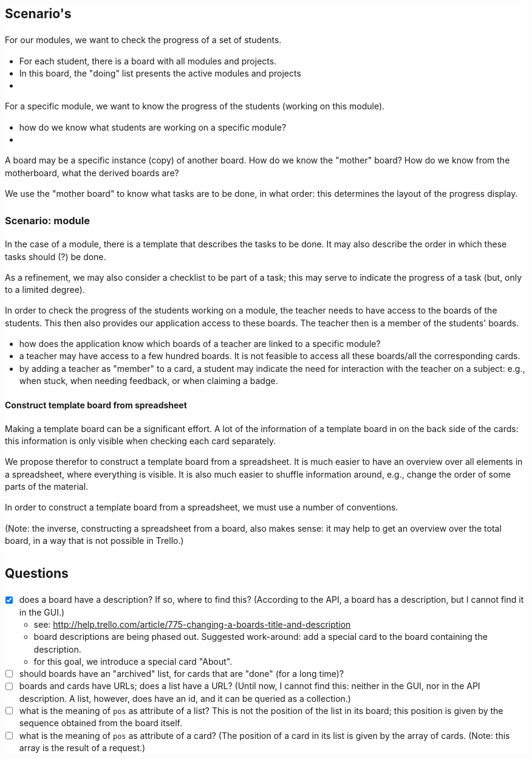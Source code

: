 ## Scenario's

For our modules, we want to check the progress of a set of students.

* For each student, there is a board with all modules and projects.
* In this board, the "doing" list presents the active modules and projects
* 

For a specific module, we want to know the progress of the students (working on this module).

* how do we know what students are working on a specific module?
* 

A board may be a specific instance (copy) of another board. How do we know the "mother" board? How do we know from the motherboard, what the derived boards are?

We use the "mother board" to know what tasks are to be done, in what order: this determines the layout of the progress display.

### Scenario: module

In the case of a module, there is a template that describes the tasks to be done. It may also describe the order in which these tasks should (?) be done.

As a refinement, we may also consider a checklist to be part of a task; this may serve to indicate the progress of a task (but, only to a limited degree).

In order to check the progress of the students working on a module, the teacher needs to have access to the boards of the students. This then also provides our application access to these boards. The teacher then is a member of the students' boards.

* how does the application know which boards of a teacher are linked to a specific module?
* a teacher may have access to a few hundred boards. It is not feasible to access all these boards/all the corresponding cards.
* by adding a teacher as "member" to a card, a student may indicate the need for interaction with the teacher on a subject: e.g., when stuck, when needing feedback, or when claiming a badge.


#### Construct template board from spreadsheet

Making a template board can be a significant effort. A lot of the information of a template board in on the back side of the cards: this information is only visible when checking each card separately.

We propose therefor to construct a template board from a spreadsheet. It is much easier to have an overview over all elements in a spreadsheet, where everything is visible. It is also much easier to shuffle information around, e.g., change the order of some parts of the material.

In order to construct a template board from a spreadsheet, we must use a number of conventions.

(Note: the inverse, constructing a spreadsheet from a board, also makes sense: it may help to get an overview over the total board, in a way that is not possible in Trello.)

## Questions

* [x] does a board have a description? If so, where to find this? (According to the API, a board has a description, but I cannot find it in the GUI.)
    * see: http://help.trello.com/article/775-changing-a-boards-title-and-description
    * board descriptions are being phased out. Suggested work-around: add a special card to the board containing the description.
    * for this goal, we introduce a special card "About".
* [ ] should boards have an "archived" list, for cards that are "done" (for a long time)?
* [ ] boards and cards have URLs; does a list have a URL? (Until now, I cannot find this: neither in the GUI, nor in the API description. A list, however, does have an id, and it can be queried as a collection.)
* [ ] what is the meaning of `pos` as attribute of a list? This is not the position of the list in its board; this position is given by the sequence obtained from the board itself.
* [ ] what is the meaning of `pos` as attribute of a card? (The position of a card in its list is given by the array of cards. (Note: this array is the result of a request.)